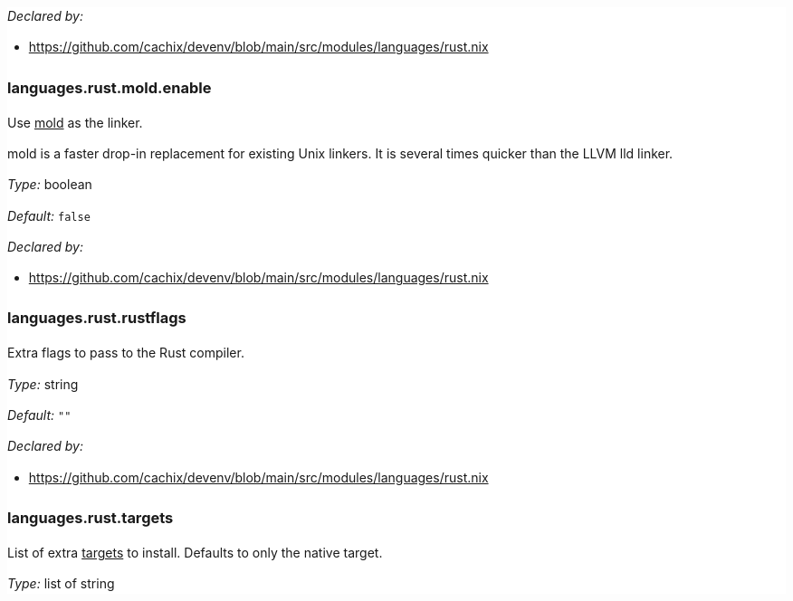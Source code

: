 *Declared by:*
 - [https://github\.com/cachix/devenv/blob/main/src/modules/languages/rust\.nix](https://github.com/cachix/devenv/blob/main/src/modules/languages/rust.nix)



### languages\.rust\.mold\.enable



Use [mold](https://github\.com/rui314/mold) as the linker\.

mold is a faster drop-in replacement for existing Unix linkers\.
It is several times quicker than the LLVM lld linker\.



*Type:*
boolean



*Default:*
` false `

*Declared by:*
 - [https://github\.com/cachix/devenv/blob/main/src/modules/languages/rust\.nix](https://github.com/cachix/devenv/blob/main/src/modules/languages/rust.nix)



### languages\.rust\.rustflags



Extra flags to pass to the Rust compiler\.



*Type:*
string



*Default:*
` "" `

*Declared by:*
 - [https://github\.com/cachix/devenv/blob/main/src/modules/languages/rust\.nix](https://github.com/cachix/devenv/blob/main/src/modules/languages/rust.nix)



### languages\.rust\.targets



List of extra [targets](https://doc\.rust-lang\.org/nightly/rustc/platform-support\.html)
to install\. Defaults to only the native target\.



*Type:*
list of string

